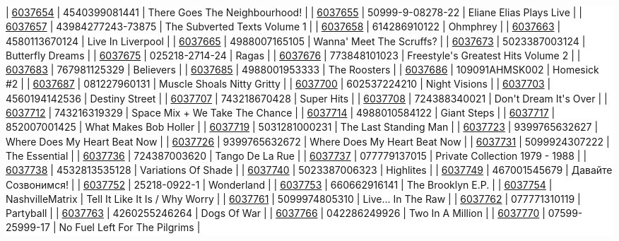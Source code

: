 | [6037654](https://www.discogs.com/release/6037654) | 4540399081441 | There Goes The Neighbourhood! |
| [6037655](https://www.discogs.com/release/6037655) | 50999-9-08278-22 | Eliane Elias Plays Live |
| [6037657](https://www.discogs.com/release/6037657) | 43984277243-73875 | The Subverted Texts Volume 1 |
| [6037658](https://www.discogs.com/release/6037658) | 614286910122 | Ohmphrey |
| [6037663](https://www.discogs.com/release/6037663) | 4580113670124 | Live In Liverpool |
| [6037665](https://www.discogs.com/release/6037665) | 4988007165105 | Wanna' Meet The Scruffs? |
| [6037673](https://www.discogs.com/release/6037673) | 5023387003124 | Butterfly Dreams |
| [6037675](https://www.discogs.com/release/6037675) | 025218-2714-24 | Ragas |
| [6037676](https://www.discogs.com/release/6037676) | 773848101023 | Freestyle's Greatest Hits Volume 2 |
| [6037683](https://www.discogs.com/release/6037683) | 767981125329 | Believers |
| [6037685](https://www.discogs.com/release/6037685) | 4988001953333 | The Roosters |
| [6037686](https://www.discogs.com/release/6037686) | 109091AHMSK002 | Homesick #2 |
| [6037687](https://www.discogs.com/release/6037687) | 081227960131 | Muscle Shoals Nitty Gritty |
| [6037700](https://www.discogs.com/release/6037700) | 602537224210 | Night Visions |
| [6037703](https://www.discogs.com/release/6037703) | 4560194142536 | Destiny Street |
| [6037707](https://www.discogs.com/release/6037707) | 743218670428 | Super Hits |
| [6037708](https://www.discogs.com/release/6037708) | 724388340021 | Don't Dream It's Over |
| [6037712](https://www.discogs.com/release/6037712) | 743216319329 | Space Mix + We Take The Chance |
| [6037714](https://www.discogs.com/release/6037714) | 4988010584122 | Giant Steps |
| [6037717](https://www.discogs.com/release/6037717) | 852007001425 | What Makes Bob Holler |
| [6037719](https://www.discogs.com/release/6037719) | 5031281000231 | The Last Standing Man |
| [6037723](https://www.discogs.com/release/6037723) | 9399765632627 | Where Does My Heart Beat Now |
| [6037726](https://www.discogs.com/release/6037726) | 9399765632672 | Where Does My Heart Beat Now |
| [6037731](https://www.discogs.com/release/6037731) | 5099924307222 | The Essential |
| [6037736](https://www.discogs.com/release/6037736) | 724387003620 | Tango De La Rue |
| [6037737](https://www.discogs.com/release/6037737) | 077779137015 | Private Collection 1979 - 1988 |
| [6037738](https://www.discogs.com/release/6037738) | 4532813535128 | Variations Of Shade |
| [6037740](https://www.discogs.com/release/6037740) | 5023387006323 | Highlites |
| [6037749](https://www.discogs.com/release/6037749) | 467001545679 | Давайте Созвонимся! |
| [6037752](https://www.discogs.com/release/6037752) | 25218-0922-1 | Wonderland |
| [6037753](https://www.discogs.com/release/6037753) | 660662916141 | The Brooklyn E.P. |
| [6037754](https://www.discogs.com/release/6037754) | NashvilleMatrix | Tell It Like It Is / Why Worry |
| [6037761](https://www.discogs.com/release/6037761) | 5099974805310 | Live... In The Raw |
| [6037762](https://www.discogs.com/release/6037762) | 077771310119 | Partyball |
| [6037763](https://www.discogs.com/release/6037763) | 4260255246264 | Dogs Of War |
| [6037766](https://www.discogs.com/release/6037766) | 042286249926 | Two In A Million |
| [6037770](https://www.discogs.com/release/6037770) | 07599-25999-17 | No Fuel Left For The Pilgrims |